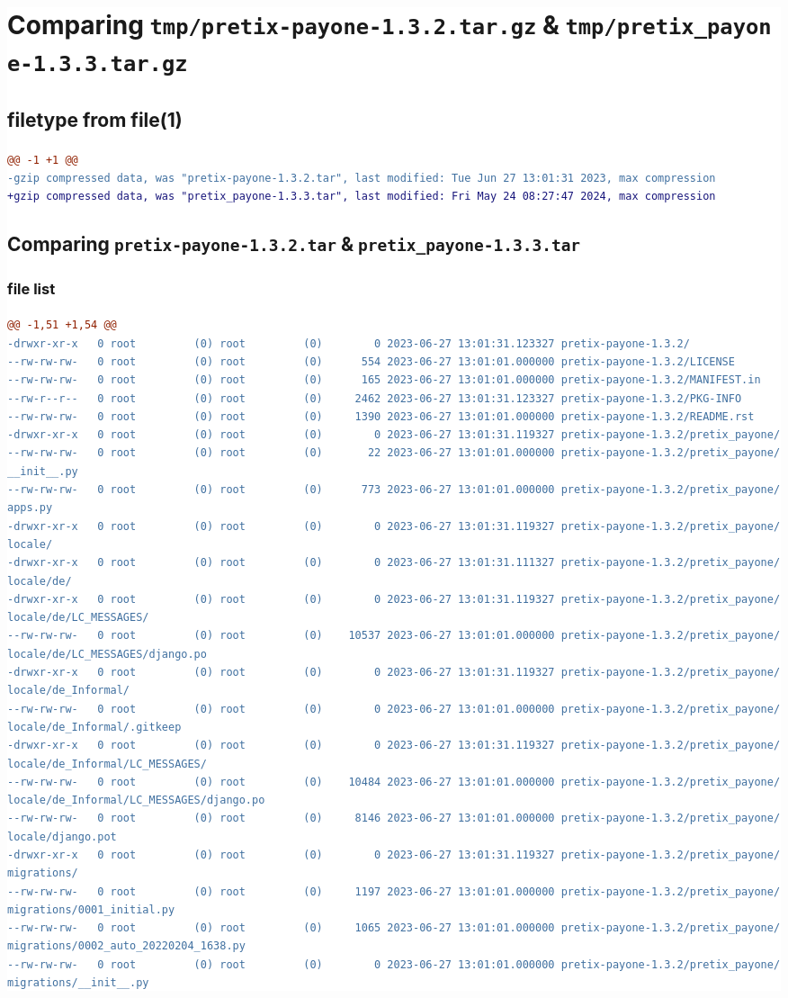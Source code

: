 # Comparing `tmp/pretix-payone-1.3.2.tar.gz` & `tmp/pretix_payone-1.3.3.tar.gz`

## filetype from file(1)

```diff
@@ -1 +1 @@
-gzip compressed data, was "pretix-payone-1.3.2.tar", last modified: Tue Jun 27 13:01:31 2023, max compression
+gzip compressed data, was "pretix_payone-1.3.3.tar", last modified: Fri May 24 08:27:47 2024, max compression
```

## Comparing `pretix-payone-1.3.2.tar` & `pretix_payone-1.3.3.tar`

### file list

```diff
@@ -1,51 +1,54 @@
-drwxr-xr-x   0 root         (0) root         (0)        0 2023-06-27 13:01:31.123327 pretix-payone-1.3.2/
--rw-rw-rw-   0 root         (0) root         (0)      554 2023-06-27 13:01:01.000000 pretix-payone-1.3.2/LICENSE
--rw-rw-rw-   0 root         (0) root         (0)      165 2023-06-27 13:01:01.000000 pretix-payone-1.3.2/MANIFEST.in
--rw-r--r--   0 root         (0) root         (0)     2462 2023-06-27 13:01:31.123327 pretix-payone-1.3.2/PKG-INFO
--rw-rw-rw-   0 root         (0) root         (0)     1390 2023-06-27 13:01:01.000000 pretix-payone-1.3.2/README.rst
-drwxr-xr-x   0 root         (0) root         (0)        0 2023-06-27 13:01:31.119327 pretix-payone-1.3.2/pretix_payone/
--rw-rw-rw-   0 root         (0) root         (0)       22 2023-06-27 13:01:01.000000 pretix-payone-1.3.2/pretix_payone/__init__.py
--rw-rw-rw-   0 root         (0) root         (0)      773 2023-06-27 13:01:01.000000 pretix-payone-1.3.2/pretix_payone/apps.py
-drwxr-xr-x   0 root         (0) root         (0)        0 2023-06-27 13:01:31.119327 pretix-payone-1.3.2/pretix_payone/locale/
-drwxr-xr-x   0 root         (0) root         (0)        0 2023-06-27 13:01:31.111327 pretix-payone-1.3.2/pretix_payone/locale/de/
-drwxr-xr-x   0 root         (0) root         (0)        0 2023-06-27 13:01:31.119327 pretix-payone-1.3.2/pretix_payone/locale/de/LC_MESSAGES/
--rw-rw-rw-   0 root         (0) root         (0)    10537 2023-06-27 13:01:01.000000 pretix-payone-1.3.2/pretix_payone/locale/de/LC_MESSAGES/django.po
-drwxr-xr-x   0 root         (0) root         (0)        0 2023-06-27 13:01:31.119327 pretix-payone-1.3.2/pretix_payone/locale/de_Informal/
--rw-rw-rw-   0 root         (0) root         (0)        0 2023-06-27 13:01:01.000000 pretix-payone-1.3.2/pretix_payone/locale/de_Informal/.gitkeep
-drwxr-xr-x   0 root         (0) root         (0)        0 2023-06-27 13:01:31.119327 pretix-payone-1.3.2/pretix_payone/locale/de_Informal/LC_MESSAGES/
--rw-rw-rw-   0 root         (0) root         (0)    10484 2023-06-27 13:01:01.000000 pretix-payone-1.3.2/pretix_payone/locale/de_Informal/LC_MESSAGES/django.po
--rw-rw-rw-   0 root         (0) root         (0)     8146 2023-06-27 13:01:01.000000 pretix-payone-1.3.2/pretix_payone/locale/django.pot
-drwxr-xr-x   0 root         (0) root         (0)        0 2023-06-27 13:01:31.119327 pretix-payone-1.3.2/pretix_payone/migrations/
--rw-rw-rw-   0 root         (0) root         (0)     1197 2023-06-27 13:01:01.000000 pretix-payone-1.3.2/pretix_payone/migrations/0001_initial.py
--rw-rw-rw-   0 root         (0) root         (0)     1065 2023-06-27 13:01:01.000000 pretix-payone-1.3.2/pretix_payone/migrations/0002_auto_20220204_1638.py
--rw-rw-rw-   0 root         (0) root         (0)        0 2023-06-27 13:01:01.000000 pretix-payone-1.3.2/pretix_payone/migrations/__init__.py
```